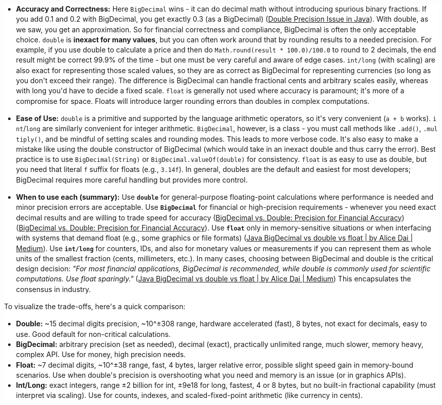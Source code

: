 - **Accuracy and Correctness:** Here `BigDecimal` wins - it can do decimal math without introducing spurious binary fractions. If you add 0.1 and 0.2 with BigDecimal, you get exactly 0.3 (as a BigDecimal) ([Double Precision Issue in Java](https://www.linkedin.com/pulse/double-precision-issue-java-tung-vo-2qpic#:~:text=)). With double, as we saw, you get an approximation. So for financial correctness and compliance, BigDecimal is often the only acceptable choice. `double` is **inexact for many values**, but you can often work around that by rounding results to a needed precision. For example, if you use double to calculate a price and then do `Math.round(result * 100.0)/100.0` to round to 2 decimals, the end result might be correct 99.9% of the time - but one must be very careful and aware of edge cases. `int/long` (with scaling) are also exact for representing those scaled values, so they are as correct as BigDecimal for representing currencies (so long as you don't exceed their range). The difference is BigDecimal can handle fractional cents and arbitrary scales easily, whereas with long you'd have to decide a fixed scale. `float` is generally not used where accuracy is paramount; it's more of a compromise for space. Floats will introduce larger rounding errors than doubles in complex computations.

- **Ease of Use:** `double` is a primitive and supported by the language arithmetic operators, so it's very convenient (`a + b` works). `int`/`long` are similarly convenient for integer arithmetic. `BigDecimal`, however, is a class - you must call methods like `.add()`, `.multiply()`, and be mindful of setting scales and rounding modes. This leads to more verbose code. It's also easy to make a mistake like using the double constructor of BigDecimal (which would take in an inexact double and thus carry the error). Best practice is to use `BigDecimal(String)` or `BigDecimal.valueOf(double)` for consistency. `float` is as easy to use as double, but you need that literal `f` suffix for floats (e.g., `3.14f`). In general, doubles are the default and easiest for most developers; BigDecimal requires more careful handling but provides more control.

- **When to use each (summary):** Use **`double`** for general-purpose floating-point calculations where performance is needed and minor precision errors are acceptable. Use **`BigDecimal`** for financial or high-precision requirements - whenever you need exact decimal results and are willing to trade speed for accuracy ([BigDecimal vs. Double: Precision for Financial Accuracy](https://java-performance.info/bigdecimal-vs-double-in-financial-calculations/#:~:text=Advantages%20of%20BigDecimal)) ([BigDecimal vs. Double: Precision for Financial Accuracy](https://java-performance.info/bigdecimal-vs-double-in-financial-calculations/#:~:text=Advantages%20of%20Double)). Use **`float`** only in memory-sensitive situations or when interfacing with systems that demand float (e.g., some graphics or file formats) ([Java BigDecimal vs double vs float | by Alice Dai | Medium](https://medium.com/@qingedaig/java-bigdecimal-vs-double-vs-float-012c7149e550#:~:text=When%20to%20Use%3A)). Use **`int/long`** for counters, IDs, and also for monetary values or measurements if you can represent them as whole units of the smallest fraction (cents, millimeters, etc.). In many cases, choosing between BigDecimal and double is the critical design decision: *"For most financial applications, BigDecimal is recommended, while double is commonly used for scientific computations. Use float sparingly."* ([Java BigDecimal vs double vs float | by Alice Dai | Medium](https://medium.com/@qingedaig/java-bigdecimal-vs-double-vs-float-012c7149e550#:~:text=Choosing%20the%20right%20data%20type,memory%20efficiency%20in%20specific%20scenarios)) This encapsulates the consensus in industry.

To visualize the trade-offs, here's a quick comparison:

- **Double:** ~15 decimal digits precision, ~10^±308 range, hardware accelerated (fast), 8 bytes, not exact for decimals, easy to use. Good default for non-critical calculations.
- **BigDecimal:** arbitrary precision (set as needed), decimal (exact), practically unlimited range, much slower, memory heavy, complex API. Use for money, high precision needs.
- **Float:** ~7 decimal digits, ~10^±38 range, fast, 4 bytes, larger relative error, possible slight speed gain in memory-bound scenarios. Use when double's precision is overshooting what you need and memory is an issue (or in graphics APIs).
- **Int/Long:** exact integers, range ±2 billion for int, ±9e18 for long, fastest, 4 or 8 bytes, but no built-in fractional capability (must interpret via scaling). Use for counts, indexes, and scaled-fixed-point arithmetic (like currency in cents).
